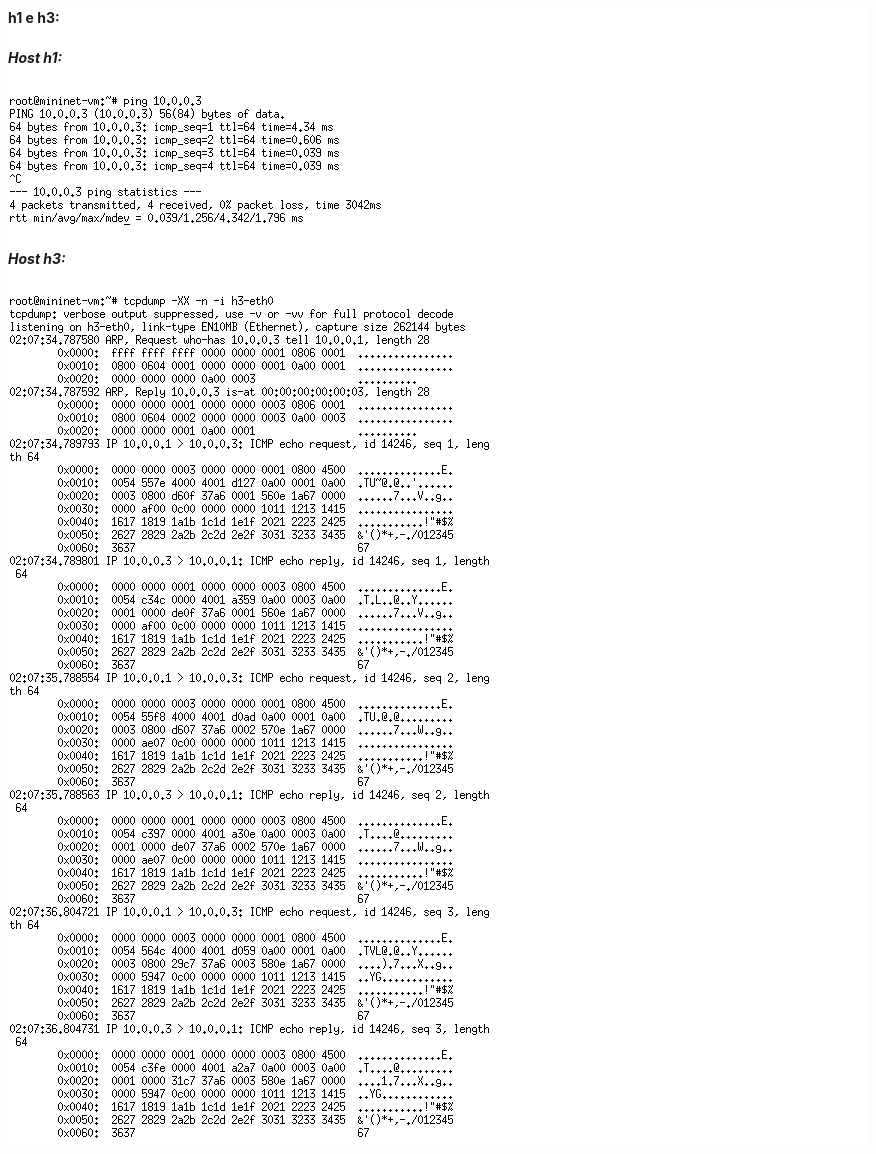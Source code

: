 #### h1 e h3:
##### Host h1:
![Simulação parte 12](simulacao_parte12.png)

##### Host h3:
![Simulação parte 13](simulacao_parte13.png)

